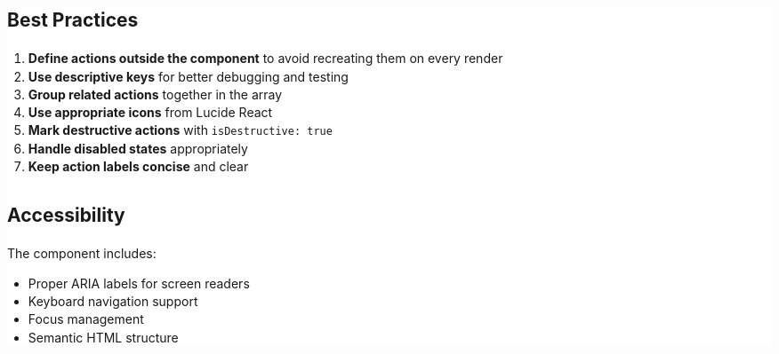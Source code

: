 ## Best Practices

1. **Define actions outside the component** to avoid recreating them on every render
2. **Use descriptive keys** for better debugging and testing
3. **Group related actions** together in the array
4. **Use appropriate icons** from Lucide React
5. **Mark destructive actions** with `isDestructive: true`
6. **Handle disabled states** appropriately
7. **Keep action labels concise** and clear

## Accessibility

The component includes:

- Proper ARIA labels for screen readers
- Keyboard navigation support
- Focus management
- Semantic HTML structure
